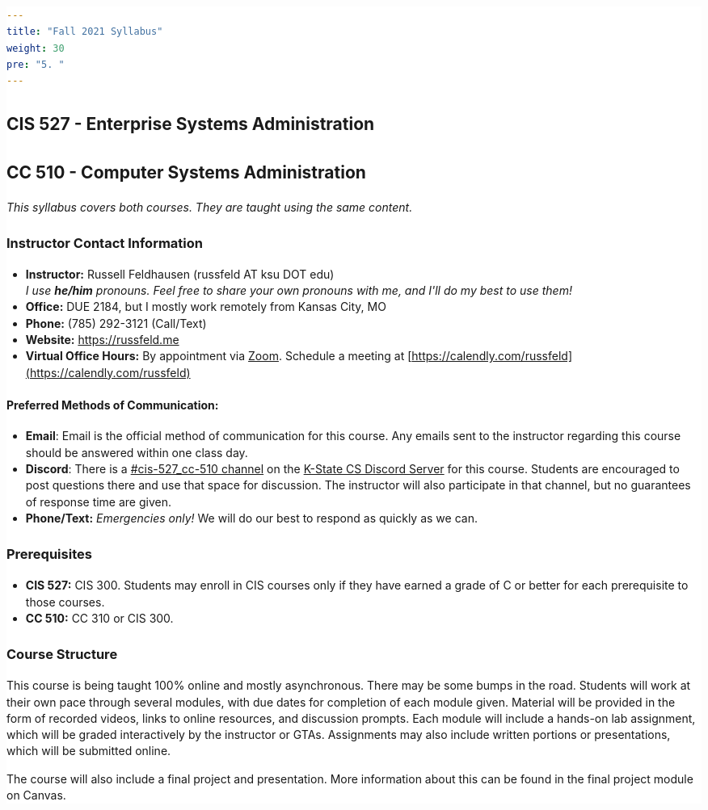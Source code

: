 ```yaml
---
title: "Fall 2021 Syllabus"
weight: 30
pre: "5. "
---
```


## CIS 527 - Enterprise Systems Administration 

## CC 510 - Computer Systems Administration

_This syllabus covers both courses. They are taught using the same content._

### Instructor Contact Information

* **Instructor:** Russell Feldhausen (russfeld AT ksu DOT edu)<br> _I use **he/him** pronouns. Feel free to share your own pronouns with me, and I'll do my best to use them!_
* **Office:** DUE 2184, but I mostly work remotely from Kansas City, MO
* **Phone:** (785) 292-3121 (Call/Text)
* **Website:** https://russfeld.me
* **Virtual Office Hours:** By appointment via [Zoom](https://ksu.zoom.us/). Schedule a meeting at [https://calendly.com/russfeld](https://calendly.com/russfeld)

#### Preferred Methods of Communication:

* **Email**: Email is the official method of communication for this course. Any emails sent to the instructor regarding this course should be answered within one class day.
* **Discord**: There is a [#cis-527_cc-510 channel](https://discord.com/channels/746402471718682694/839559950618722334) on the [K-State CS Discord Server](https://discordbot.cs.ksu.edu) for this course. Students are encouraged to post questions there and use that space for discussion. The instructor will also participate in that channel, but no guarantees of response time are given. 
* **Phone/Text:** _Emergencies only!_ We will do our best to respond as quickly as we can.

### Prerequisites

* **CIS 527:** CIS 300. Students may enroll in CIS courses only if they have earned a grade of C or better for each prerequisite to those courses.
* **CC 510:** CC 310 or CIS 300.

###  Course Structure

This course is being taught 100% online and mostly asynchronous. There may be some bumps in the road. Students will work at their own pace through several modules, with due dates for completion of each module given. Material will be provided in the form of recorded videos, links to online resources, and discussion prompts. Each module will include a hands-on lab assignment, which will be graded interactively by the instructor or GTAs. Assignments may also include written portions or presentations, which will be submitted online.

The course will also include a final project and presentation. More information about this can be found in the final project module on Canvas.

